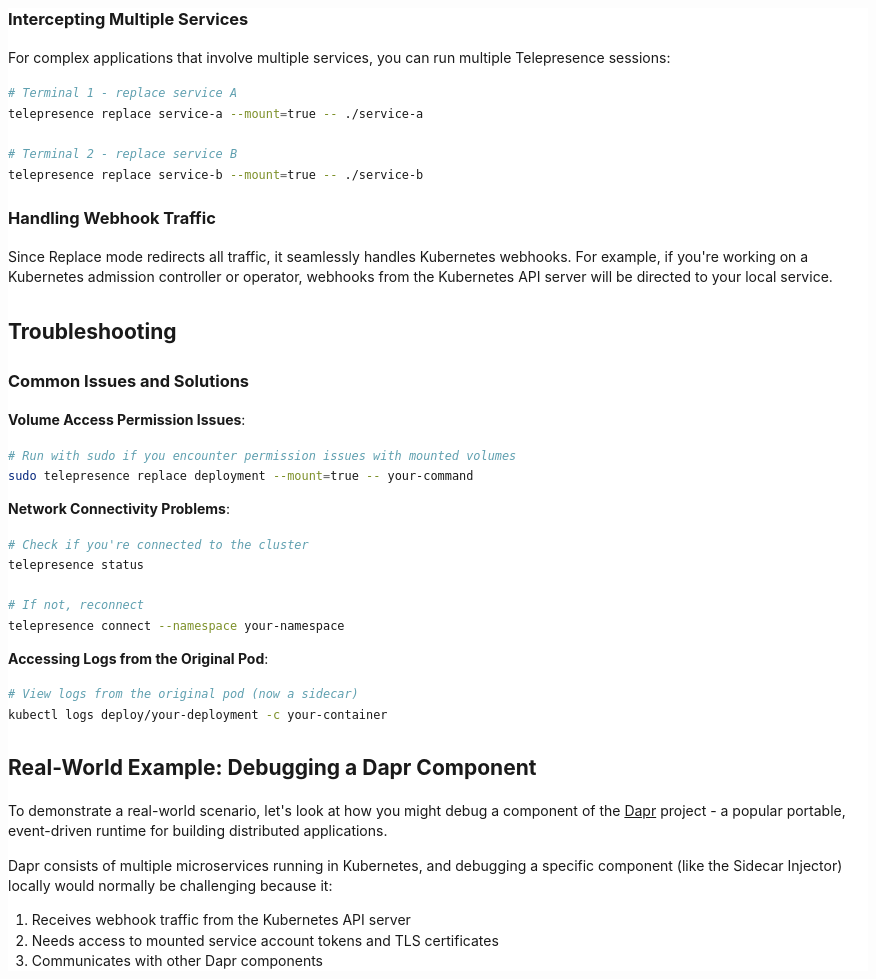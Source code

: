 ### Intercepting Multiple Services

For complex applications that involve multiple services, you can run multiple Telepresence sessions:

```bash
# Terminal 1 - replace service A
telepresence replace service-a --mount=true -- ./service-a

# Terminal 2 - replace service B
telepresence replace service-b --mount=true -- ./service-b
```

### Handling Webhook Traffic

Since Replace mode redirects all traffic, it seamlessly handles Kubernetes webhooks. For example, if you're working on a Kubernetes admission controller or operator, webhooks from the Kubernetes API server will be directed to your local service.

## Troubleshooting

### Common Issues and Solutions

**Volume Access Permission Issues**:
```bash
# Run with sudo if you encounter permission issues with mounted volumes
sudo telepresence replace deployment --mount=true -- your-command
```

**Network Connectivity Problems**:
```bash
# Check if you're connected to the cluster
telepresence status

# If not, reconnect
telepresence connect --namespace your-namespace
```

**Accessing Logs from the Original Pod**:
```bash
# View logs from the original pod (now a sidecar)
kubectl logs deploy/your-deployment -c your-container
```

## Real-World Example: Debugging a Dapr Component

To demonstrate a real-world scenario, let's look at how you might debug a component of the [Dapr](https://dapr.io/) project - a popular portable, event-driven runtime for building distributed applications.

Dapr consists of multiple microservices running in Kubernetes, and debugging a specific component (like the Sidecar Injector) locally would normally be challenging because it:

1. Receives webhook traffic from the Kubernetes API server
2. Needs access to mounted service account tokens and TLS certificates
3. Communicates with other Dapr components
